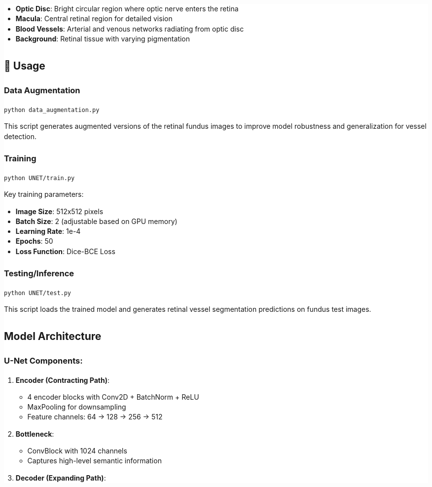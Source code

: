 - **Optic Disc**: Bright circular region where optic nerve enters the retina
- **Macula**: Central retinal region for detailed vision
- **Blood Vessels**: Arterial and venous networks radiating from optic disc
- **Background**: Retinal tissue with varying pigmentation

## 🎯 Usage

### Data Augmentation

```bash
python data_augmentation.py
```

This script generates augmented versions of the retinal fundus images to improve model robustness and generalization for vessel detection.

### Training

```bash
python UNET/train.py
```

Key training parameters:

- **Image Size**: 512x512 pixels
- **Batch Size**: 2 (adjustable based on GPU memory)
- **Learning Rate**: 1e-4
- **Epochs**: 50
- **Loss Function**: Dice-BCE Loss

### Testing/Inference

```bash
python UNET/test.py
```

This script loads the trained model and generates retinal vessel segmentation predictions on fundus test images.

## Model Architecture

### U-Net Components:

1. **Encoder (Contracting Path)**:

   - 4 encoder blocks with Conv2D + BatchNorm + ReLU
   - MaxPooling for downsampling
   - Feature channels: 64 → 128 → 256 → 512

2. **Bottleneck**:

   - ConvBlock with 1024 channels
   - Captures high-level semantic information

3. **Decoder (Expanding Path)**:
